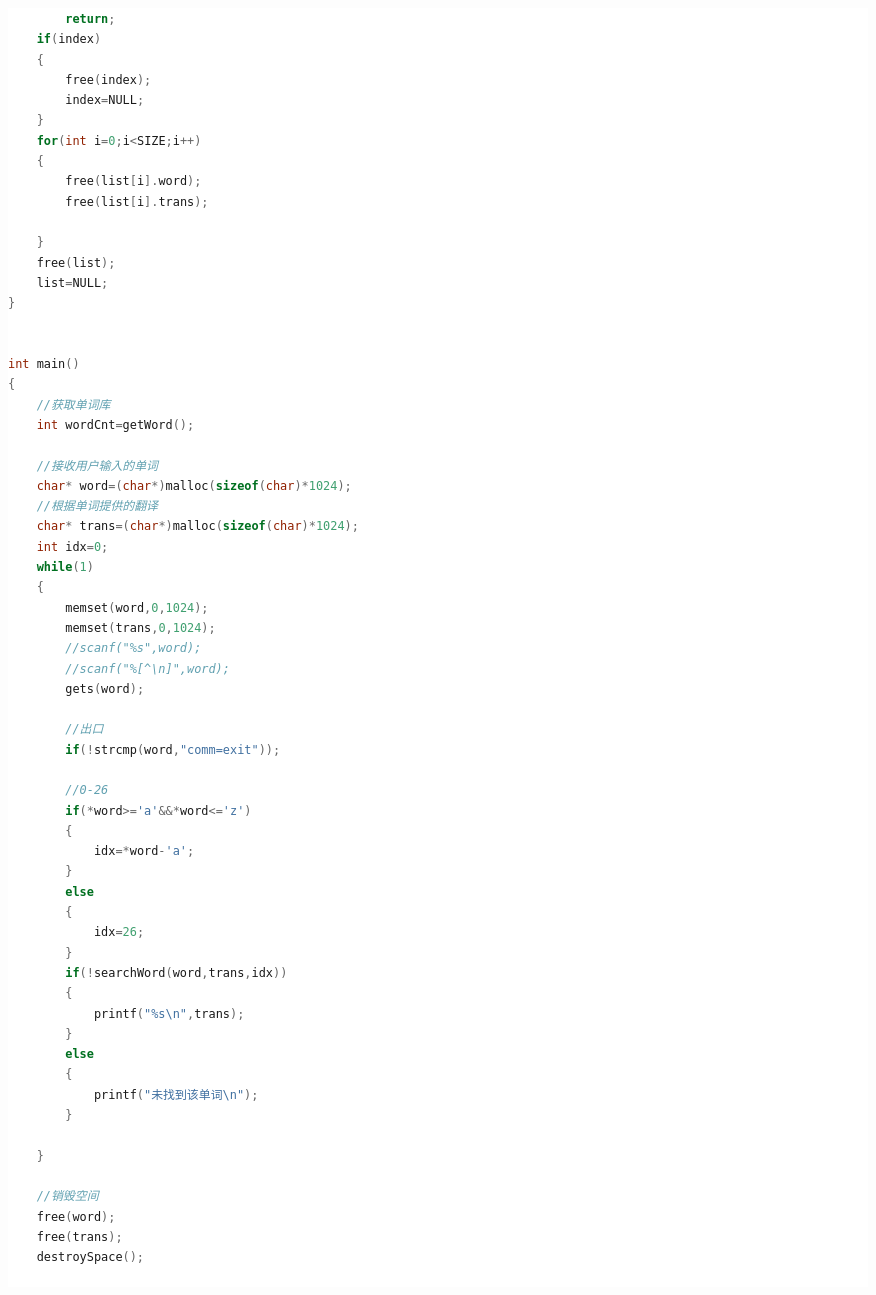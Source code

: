 ```c
        return;
    if(index)
    {
        free(index);
        index=NULL;
    }
    for(int i=0;i<SIZE;i++)
    {
        free(list[i].word);
        free(list[i].trans);
        
    }
    free(list);
    list=NULL;
}


int main()
{
    //获取单词库
    int wordCnt=getWord();
    
    //接收用户输入的单词
    char* word=(char*)malloc(sizeof(char)*1024);
    //根据单词提供的翻译
    char* trans=(char*)malloc(sizeof(char)*1024);
    int idx=0;
    while(1)
    {
        memset(word,0,1024);
        memset(trans,0,1024);
        //scanf("%s",word);
        //scanf("%[^\n]",word);
        gets(word);
        
        //出口
        if(!strcmp(word,"comm=exit"));
        
        //0-26
        if(*word>='a'&&*word<='z')
        {
            idx=*word-'a';
        }
        else
        {
            idx=26;
        }
        if(!searchWord(word,trans,idx))
        {
            printf("%s\n",trans);
        }
        else
        {
            printf("未找到该单词\n");
        }
        
    }
    
    //销毁空间
    free(word);
    free(trans);
    destroySpace();
    
```